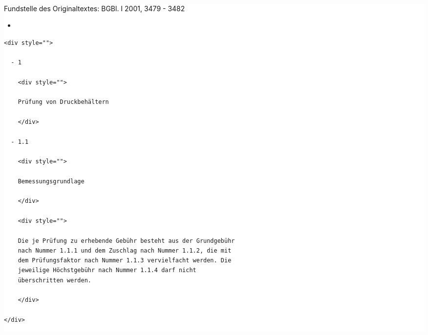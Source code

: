 <div>

<div class="jnhtml">

<div>

<div class="jurAbsatz">

<div class="kommentar_Fundstelle">

Fundstelle des Originaltextes: BGBl. I 2001, 3479 - 3482

</div>

</div>

<div class="jurAbsatz">

  - 
    
    <div style="">
    
      - 1
        
        <div style="">
        
        Prüfung von Druckbehältern
        
        </div>
    
      - 1.1
        
        <div style="">
        
        Bemessungsgrundlage
        
        </div>
        
        <div style="">
        
        Die je Prüfung zu erhebende Gebühr besteht aus der Grundgebühr
        nach Nummer 1.1.1 und dem Zuschlag nach Nummer 1.1.2, die mit
        dem Prüfungsfaktor nach Nummer 1.1.3 vervielfacht werden. Die
        jeweilige Höchstgebühr nach Nummer 1.1.4 darf nicht
        überschritten werden.
        
        </div>
    
    </div>

<table style="border: none;">

<colgroup>

<col align="left" width="5%">

</col>

<col align="left" width="76%">

</col>

<col align="left" width="19%">

</col>
